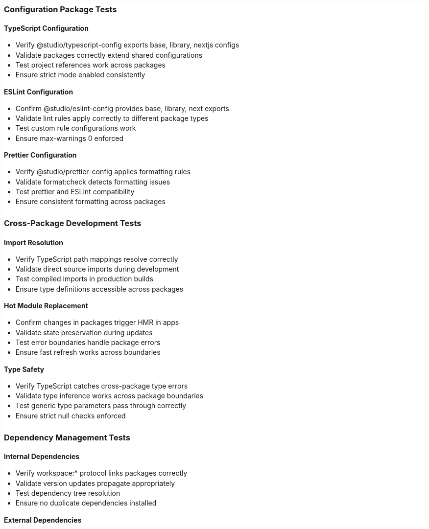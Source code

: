 ### Configuration Package Tests

**TypeScript Configuration**

- Verify @studio/typescript-config exports base, library, nextjs configs
- Validate packages correctly extend shared configurations
- Test project references work across packages
- Ensure strict mode enabled consistently

**ESLint Configuration**

- Confirm @studio/eslint-config provides base, library, next exports
- Validate lint rules apply correctly to different package types
- Test custom rule configurations work
- Ensure max-warnings 0 enforced

**Prettier Configuration**

- Verify @studio/prettier-config applies formatting rules
- Validate format:check detects formatting issues
- Test prettier and ESLint compatibility
- Ensure consistent formatting across packages

### Cross-Package Development Tests

**Import Resolution**

- Verify TypeScript path mappings resolve correctly
- Validate direct source imports during development
- Test compiled imports in production builds
- Ensure type definitions accessible across packages

**Hot Module Replacement**

- Confirm changes in packages trigger HMR in apps
- Validate state preservation during updates
- Test error boundaries handle package errors
- Ensure fast refresh works across boundaries

**Type Safety**

- Verify TypeScript catches cross-package type errors
- Validate type inference works across package boundaries
- Test generic type parameters pass through correctly
- Ensure strict null checks enforced

### Dependency Management Tests

**Internal Dependencies**

- Verify workspace:\* protocol links packages correctly
- Validate version updates propagate appropriately
- Test dependency tree resolution
- Ensure no duplicate dependencies installed

**External Dependencies**
